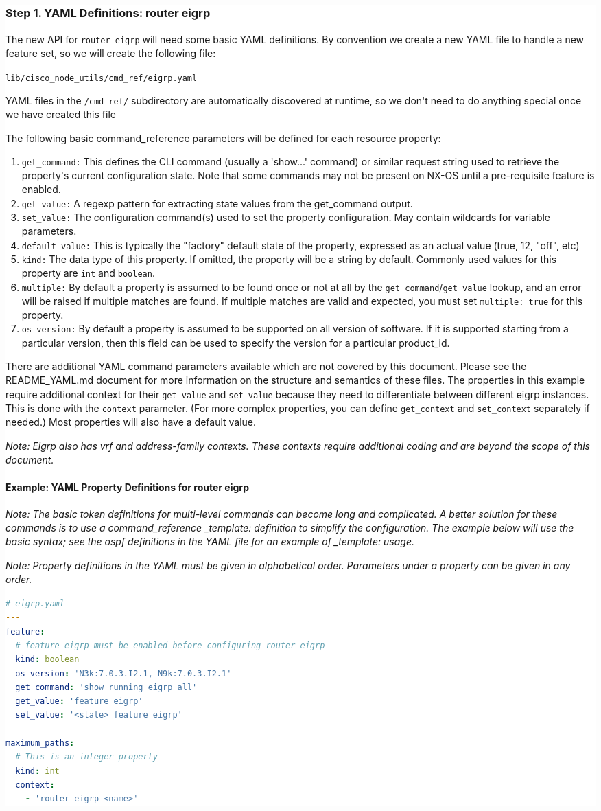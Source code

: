 ### <a name="comp_yaml">Step 1. YAML Definitions: router eigrp</a>

The new API for `router eigrp` will need some basic YAML definitions. By convention we create a new YAML file to handle a new feature set, so we will create
the following file:

`lib/cisco_node_utils/cmd_ref/eigrp.yaml`

YAML files in the `/cmd_ref/` subdirectory are automatically discovered at runtime, so we don't need to do anything special once we have created this file

The following basic command_reference parameters will be defined for each resource property:

 1. `get_command:` This defines the CLI command (usually a 'show...' command) or similar request string used to retrieve the property's current configuration state. Note that some commands may not be present on NX-OS until a pre-requisite feature is enabled.
 2. `get_value:` A regexp pattern for extracting state values from the get_command output.
 3. `set_value:` The configuration command(s) used to set the property configuration. May contain wildcards for variable parameters.
 4. `default_value:` This is typically the "factory" default state of the property, expressed as an actual value (true, 12, "off", etc)
 5. `kind:` The data type of this property. If omitted, the property will be a string by default. Commonly used values for this property are `int` and `boolean`.
 6. `multiple:` By default a property is assumed to be found once or not at all by the `get_command`/`get_value` lookup, and an error will be raised if multiple matches are found. If multiple matches are valid and expected, you must set `multiple: true` for this property.
 7. `os_version:` By default a property is assumed to be supported on all version of software. If it is supported starting from a particular version, then this field can be used to specify the version for a particular product_id.

There are additional YAML command parameters available which are not covered by this document. Please see the [README_YAML.md](../lib/cisco_node_utils/cmd_ref/README_YAML.md) document for more information on the structure and semantics of these files.
The properties in this example require additional context for their `get_value` and `set_value` because they need to differentiate between different eigrp instances. This is done with the `context` parameter. (For more complex properties, you can define `get_context` and `set_context` separately if needed.) Most properties will also have a default value.

*Note: Eigrp also has vrf and address-family contexts. These contexts require additional coding and are beyond the scope of this document.*

#### Example: YAML Property Definitions for router eigrp

*Note: The basic token definitions for multi-level commands can become long and complicated. A better solution for these commands is to use a command_reference _template: definition to simplify the configuration. The example below will use the basic syntax; see the ospf definitions in the YAML file for an example of _template: usage.*

*Note: Property definitions in the YAML must be given in alphabetical order. Parameters under a property can be given in any order.*

```yaml
# eigrp.yaml
---
feature:
  # feature eigrp must be enabled before configuring router eigrp
  kind: boolean
  os_version: 'N3k:7.0.3.I2.1, N9k:7.0.3.I2.1'
  get_command: 'show running eigrp all'
  get_value: 'feature eigrp'
  set_value: '<state> feature eigrp'

maximum_paths:
  # This is an integer property
  kind: int
  context:
    - 'router eigrp <name>'
```